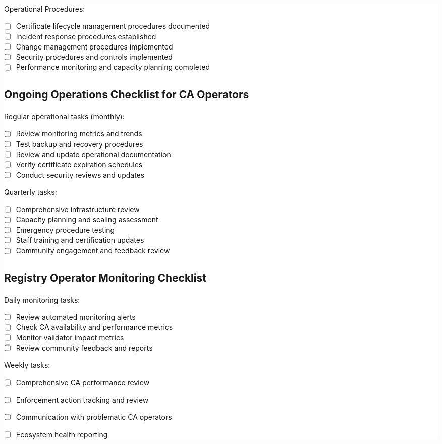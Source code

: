 Operational Procedures:

  - [ ] Certificate lifecycle management procedures documented
  - [ ] Incident response procedures established
  - [ ] Change management procedures implemented
  - [ ] Security procedures and controls implemented
  - [ ] Performance monitoring and capacity planning completed

## Ongoing Operations Checklist for CA Operators

Regular operational tasks (monthly):

  - [ ] Review monitoring metrics and trends
  - [ ] Test backup and recovery procedures
  - [ ] Review and update operational documentation
  - [ ] Verify certificate expiration schedules
  - [ ] Conduct security reviews and updates

Quarterly tasks:

  - [ ] Comprehensive infrastructure review
  - [ ] Capacity planning and scaling assessment
  - [ ] Emergency procedure testing
  - [ ] Staff training and certification updates
  - [ ] Community engagement and feedback review

## Registry Operator Monitoring Checklist

Daily monitoring tasks:

  - [ ] Review automated monitoring alerts
  - [ ] Check CA availability and performance metrics
  - [ ] Monitor validator impact metrics
  - [ ] Review community feedback and reports

Weekly tasks:

  - [ ] Comprehensive CA performance review
  - [ ] Enforcement action tracking and review
  - [ ] Communication with problematic CA operators
  - [ ] Ecosystem health reporting

